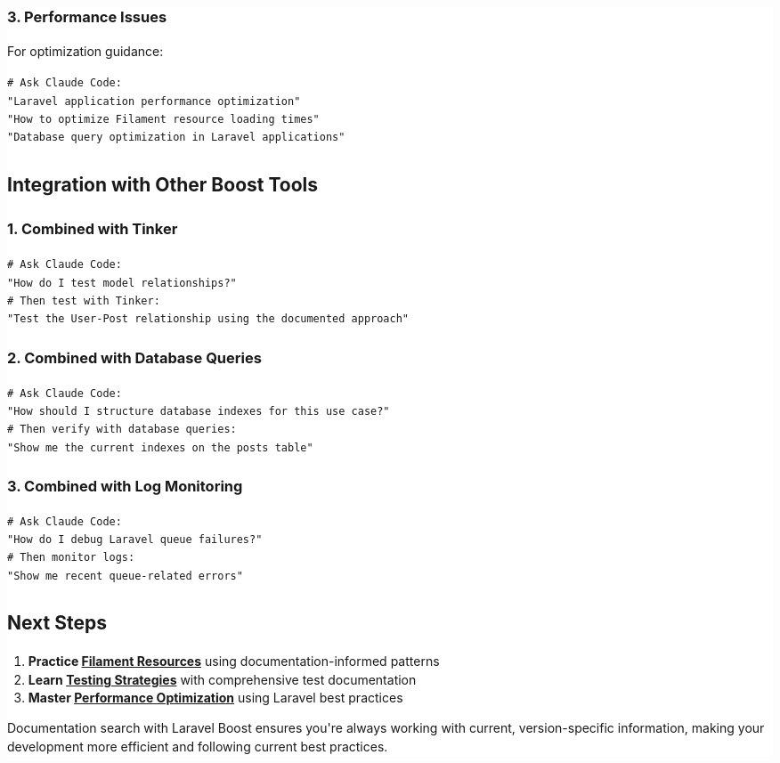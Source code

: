 ### 3. Performance Issues

For optimization guidance:
```
# Ask Claude Code:
"Laravel application performance optimization"
"How to optimize Filament resource loading times"
"Database query optimization in Laravel applications"
```

## Integration with Other Boost Tools

### 1. Combined with Tinker

```
# Ask Claude Code:
"How do I test model relationships?" 
# Then test with Tinker:
"Test the User-Post relationship using the documented approach"
```

### 2. Combined with Database Queries

```
# Ask Claude Code:
"How should I structure database indexes for this use case?"
# Then verify with database queries:
"Show me the current indexes on the posts table"
```

### 3. Combined with Log Monitoring

```
# Ask Claude Code:
"How do I debug Laravel queue failures?"
# Then monitor logs:
"Show me recent queue-related errors"
```

## Next Steps

1. **Practice [Filament Resources](09-filament-resources.md)** using documentation-informed patterns
2. **Learn [Testing Strategies](16-testing-strategies.md)** with comprehensive test documentation
3. **Master [Performance Optimization](20-performance-optimization.md)** using Laravel best practices

Documentation search with Laravel Boost ensures you're always working with current, version-specific information, making your development more efficient and following current best practices.
